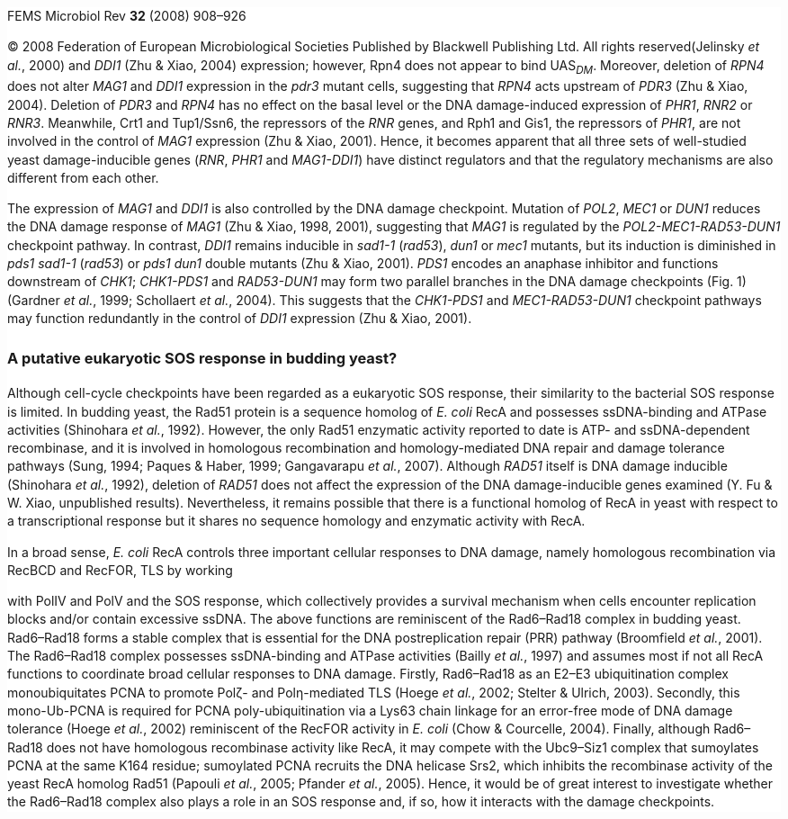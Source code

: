 FEMS Microbiol Rev **32** (2008) 908–926

© 2008 Federation of European Microbiological Societies Published by Blackwell Publishing Ltd. All rights reserved(Jelinsky *et al.*, 2000) and *DDI1* (Zhu & Xiao, 2004) expression; however, Rpn4 does not appear to bind UAS${}_{DM}$. Moreover, deletion of *RPN4* does not alter *MAG1* and *DDI1* expression in the *pdr3* mutant cells, suggesting that *RPN4* acts upstream of *PDR3* (Zhu & Xiao, 2004). Deletion of *PDR3* and *RPN4* has no effect on the basal level or the DNA damage-induced expression of *PHR1*, *RNR2* or *RNR3*. Meanwhile, Crt1 and Tup1/Ssn6, the repressors of the *RNR* genes, and Rph1 and Gis1, the repressors of *PHR1*, are not involved in the control of *MAG1* expression (Zhu & Xiao, 2001). Hence, it becomes apparent that all three sets of well-studied yeast damage-inducible genes (*RNR*, *PHR1* and *MAG1-DDI1*) have distinct regulators and that the regulatory mechanisms are also different from each other.

The expression of *MAG1* and *DDI1* is also controlled by the DNA damage checkpoint. Mutation of *POL2*, *MEC1* or *DUN1* reduces the DNA damage response of *MAG1* (Zhu & Xiao, 1998, 2001), suggesting that *MAG1* is regulated by the *POL2-MEC1-RAD53-DUN1* checkpoint pathway. In contrast, *DDI1* remains inducible in *sad1-1* (*rad53*), *dun1* or *mec1* mutants, but its induction is diminished in *pds1 sad1-1* (*rad53*) or *pds1 dun1* double mutants (Zhu & Xiao, 2001). *PDS1* encodes an anaphase inhibitor and functions downstream of *CHK1*; *CHK1-PDS1* and *RAD53-DUN1* may form two parallel branches in the DNA damage checkpoints (Fig. 1) (Gardner *et al.*, 1999; Schollaert *et al.*, 2004). This suggests that the *CHK1-PDS1* and *MEC1-RAD53-DUN1* checkpoint pathways may function redundantly in the control of *DDI1* expression (Zhu & Xiao, 2001).

### A putative eukaryotic SOS response in budding yeast?

Although cell-cycle checkpoints have been regarded as a eukaryotic SOS response, their similarity to the bacterial SOS response is limited. In budding yeast, the Rad51 protein is a sequence homolog of *E. coli* RecA and possesses ssDNA-binding and ATPase activities (Shinohara *et al.*, 1992). However, the only Rad51 enzymatic activity reported to date is ATP- and ssDNA-dependent recombinase, and it is involved in homologous recombination and homology-mediated DNA repair and damage tolerance pathways (Sung, 1994; Paques & Haber, 1999; Gangavarapu *et al.*, 2007). Although *RAD51* itself is DNA damage inducible (Shinohara *et al.*, 1992), deletion of *RAD51* does not affect the expression of the DNA damage-inducible genes examined (Y. Fu & W. Xiao, unpublished results). Nevertheless, it remains possible that there is a functional homolog of RecA in yeast with respect to a transcriptional response but it shares no sequence homology and enzymatic activity with RecA.

In a broad sense, *E. coli* RecA controls three important cellular responses to DNA damage, namely homologous recombination via RecBCD and RecFOR, TLS by working

with PolIV and PolV and the SOS response, which collectively provides a survival mechanism when cells encounter replication blocks and/or contain excessive ssDNA. The above functions are reminiscent of the Rad6–Rad18 complex in budding yeast. Rad6–Rad18 forms a stable complex that is essential for the DNA postreplication repair (PRR) pathway (Broomfield *et al.*, 2001). The Rad6–Rad18 complex possesses ssDNA-binding and ATPase activities (Bailly *et al.*, 1997) and assumes most if not all RecA functions to coordinate broad cellular responses to DNA damage. Firstly, Rad6–Rad18 as an E2–E3 ubiquitination complex monoubiquitates PCNA to promote Polζ- and Polη-mediated TLS (Hoege *et al.*, 2002; Stelter & Ulrich, 2003). Secondly, this mono-Ub-PCNA is required for PCNA poly-ubiquitination via a Lys63 chain linkage for an error-free mode of DNA damage tolerance (Hoege *et al.*, 2002) reminiscent of the RecFOR activity in *E. coli* (Chow & Courcelle, 2004). Finally, although Rad6–Rad18 does not have homologous recombinase activity like RecA, it may compete with the Ubc9–Siz1 complex that sumoylates PCNA at the same K164 residue; sumoylated PCNA recruits the DNA helicase Srs2, which inhibits the recombinase activity of the yeast RecA homolog Rad51 (Papouli *et al.*, 2005; Pfander *et al.*, 2005). Hence, it would be of great interest to investigate whether the Rad6–Rad18 complex also plays a role in an SOS response and, if so, how it interacts with the damage checkpoints.
